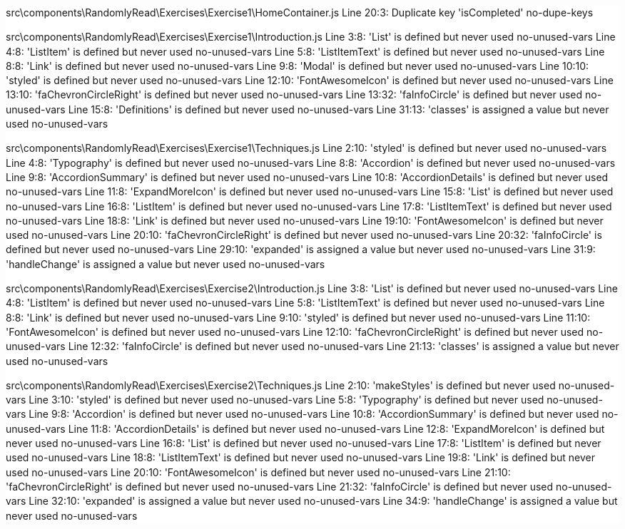 src\components\RandomlyRead\Exercises\Exercise1\HomeContainer.js
  Line 20:3:  Duplicate key 'isCompleted'  no-dupe-keys

src\components\RandomlyRead\Exercises\Exercise1\Introduction.js
  Line 3:8:    'List' is defined but never used                  no-unused-vars
  Line 4:8:    'ListItem' is defined but never used              no-unused-vars
  Line 5:8:    'ListItemText' is defined but never used          no-unused-vars
  Line 8:8:    'Link' is defined but never used                  no-unused-vars
  Line 9:8:    'Modal' is defined but never used                 no-unused-vars
  Line 10:10:  'styled' is defined but never used                no-unused-vars
  Line 12:10:  'FontAwesomeIcon' is defined but never used       no-unused-vars
  Line 13:10:  'faChevronCircleRight' is defined but never used  no-unused-vars
  Line 13:32:  'faInfoCircle' is defined but never used          no-unused-vars
  Line 15:8:   'Definitions' is defined but never used           no-unused-vars
  Line 31:13:  'classes' is assigned a value but never used      no-unused-vars

src\components\RandomlyRead\Exercises\Exercise1\Techniques.js
  Line 2:10:   'styled' is defined but never used                 no-unused-vars
  Line 4:8:    'Typography' is defined but never used             no-unused-vars
  Line 8:8:    'Accordion' is defined but never used              no-unused-vars
  Line 9:8:    'AccordionSummary' is defined but never used       no-unused-vars
  Line 10:8:   'AccordionDetails' is defined but never used       no-unused-vars
  Line 11:8:   'ExpandMoreIcon' is defined but never used         no-unused-vars
  Line 15:8:   'List' is defined but never used                   no-unused-vars
  Line 16:8:   'ListItem' is defined but never used               no-unused-vars
  Line 17:8:   'ListItemText' is defined but never used           no-unused-vars
  Line 18:8:   'Link' is defined but never used                   no-unused-vars
  Line 19:10:  'FontAwesomeIcon' is defined but never used        no-unused-vars
  Line 20:10:  'faChevronCircleRight' is defined but never used   no-unused-vars
  Line 20:32:  'faInfoCircle' is defined but never used           no-unused-vars
  Line 29:10:  'expanded' is assigned a value but never used      no-unused-vars
  Line 31:9:   'handleChange' is assigned a value but never used  no-unused-vars

src\components\RandomlyRead\Exercises\Exercise2\Introduction.js
  Line 3:8:    'List' is defined but never used                  no-unused-vars
  Line 4:8:    'ListItem' is defined but never used              no-unused-vars
  Line 5:8:    'ListItemText' is defined but never used          no-unused-vars
  Line 8:8:    'Link' is defined but never used                  no-unused-vars
  Line 9:10:   'styled' is defined but never used                no-unused-vars
  Line 11:10:  'FontAwesomeIcon' is defined but never used       no-unused-vars
  Line 12:10:  'faChevronCircleRight' is defined but never used  no-unused-vars
  Line 12:32:  'faInfoCircle' is defined but never used          no-unused-vars
  Line 21:13:  'classes' is assigned a value but never used      no-unused-vars

src\components\RandomlyRead\Exercises\Exercise2\Techniques.js
  Line 2:10:   'makeStyles' is defined but never used             no-unused-vars
  Line 3:10:   'styled' is defined but never used                 no-unused-vars
  Line 5:8:    'Typography' is defined but never used             no-unused-vars
  Line 9:8:    'Accordion' is defined but never used              no-unused-vars
  Line 10:8:   'AccordionSummary' is defined but never used       no-unused-vars
  Line 11:8:   'AccordionDetails' is defined but never used       no-unused-vars
  Line 12:8:   'ExpandMoreIcon' is defined but never used         no-unused-vars
  Line 16:8:   'List' is defined but never used                   no-unused-vars
  Line 17:8:   'ListItem' is defined but never used               no-unused-vars
  Line 18:8:   'ListItemText' is defined but never used           no-unused-vars
  Line 19:8:   'Link' is defined but never used                   no-unused-vars
  Line 20:10:  'FontAwesomeIcon' is defined but never used        no-unused-vars
  Line 21:10:  'faChevronCircleRight' is defined but never used   no-unused-vars
  Line 21:32:  'faInfoCircle' is defined but never used           no-unused-vars
  Line 32:10:  'expanded' is assigned a value but never used      no-unused-vars
  Line 34:9:   'handleChange' is assigned a value but never used  no-unused-vars
